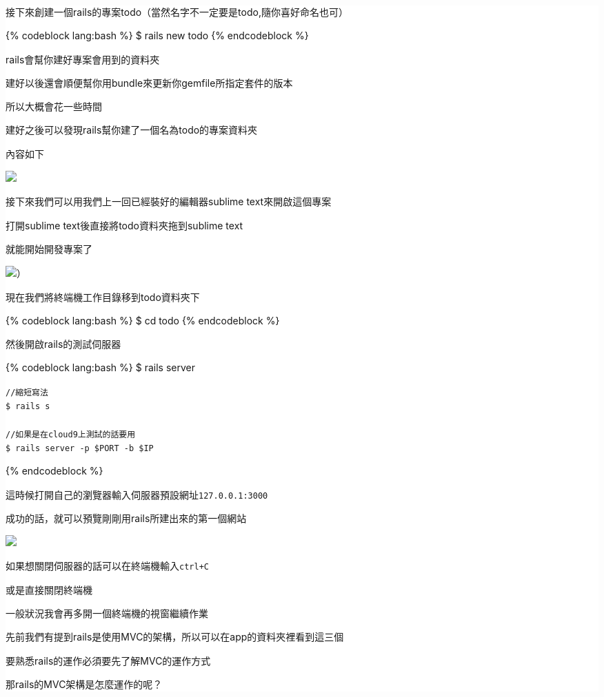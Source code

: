 接下來創建一個rails的專案todo（當然名字不一定要是todo,隨你喜好命名也可）

{% codeblock lang:bash %}
    $ rails new todo
{% endcodeblock %}

rails會幫你建好專案會用到的資料夾

建好以後還會順便幫你用bundle來更新你gemfile所指定套件的版本

所以大概會花一些時間

建好之後可以發現rails幫你建了一個名為todo的專案資料夾

內容如下

![](http://pcdn1.rimg.tw/photos/4909234_f7cpdtt_l.png)

接下來我們可以用我們上一回已經裝好的編輯器sublime text來開啟這個專案

打開sublime text後直接將todo資料夾拖到sublime text

就能開始開發專案了

![](http://pcdn1.rimg.tw/photos/4909235_zxg4hdg_l.png)）

現在我們將終端機工作目錄移到todo資料夾下

{% codeblock lang:bash %}
    $ cd todo
{% endcodeblock %}

然後開啟rails的測試伺服器

{% codeblock lang:bash %}
    $ rails server

    //縮短寫法
    $ rails s

    //如果是在cloud9上測試的話要用
    $ rails server -p $PORT -b $IP
{% endcodeblock %}

這時候打開自己的瀏覽器輸入伺服器預設網址<code>127.0.0.1:3000</code>

成功的話，就可以預覽剛剛用rails所建出來的第一個網站

![](http://pcdn1.rimg.tw/photos/4909261_7c1kufw_l.png)

如果想關閉伺服器的話可以在終端機輸入<code>ctrl+C</code>

或是直接關閉終端機

一般狀況我會再多開一個終端機的視窗繼續作業

先前我們有提到rails是使用MVC的架構，所以可以在app的資料夾裡看到這三個

要熟悉rails的運作必須要先了解MVC的運作方式

那rails的MVC架構是怎麼運作的呢？
